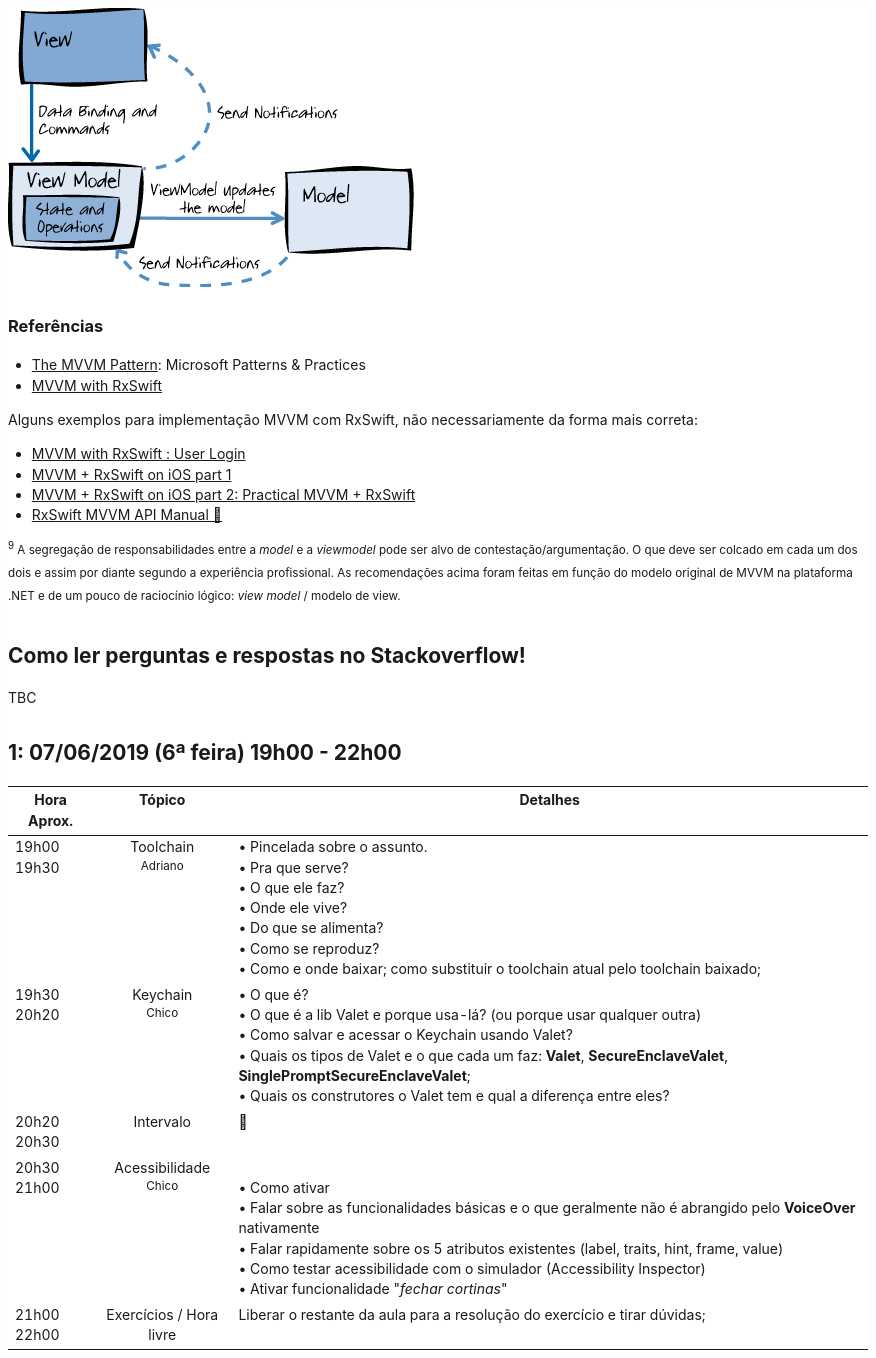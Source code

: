 ![](mvvm_rxswift_the_right_way.png)

### Referências

- [The MVVM Pattern](https://docs.microsoft.com/en-us/previous-versions/msp-n-p/hh848246(v=pandp.10)): Microsoft Patterns & Practices
- [MVVM with RxSwift](https://academy.realm.io/posts/slug-max-alexander-mvvm-rxswift/)

Alguns exemplos para implementação MVVM com RxSwift, não necessariamente da forma mais correta:

- [MVVM with RxSwift : User Login](https://medium.com/swift2go/mvvm-with-rxswift-the-user-login-cc43df423c9e)
- [MVVM + RxSwift on iOS part 1](https://hackernoon.com/mvvm-rxswift-on-ios-part-1-69608b7ed5cd)
- [MVVM + RxSwift on iOS part 2: Practical MVVM + RxSwift](https://medium.com/flawless-app-stories/practical-mvvm-rxswift-a330db6aa693)
- [RxSwift MVVM API Manual 📃](http://web.archive.org/web/20180728071049/http://swiftpearls.com/mvvm-state-manage.html)

<sup>
<sup>9</sup> A segregação de responsabilidades entre a <i>model</i> e a <i>viewmodel</i> pode ser alvo de contestação/argumentação. O que deve ser colcado em cada um dos dois e assim por diante segundo a experiência profissional. As recomendações acima foram feitas em função do modelo original de MVVM na plataforma .NET e de um pouco de raciocínio lógico: <i>view model</i> / modelo de view.
</sup>

## Como ler perguntas e respostas no Stackoverflow!

TBC

## 1: 07/06/2019 (6ª feira) 19h00 - 22h00

Hora Aprox. | Tópico | Detalhes
--- | :-: | ---
19h00<br>19h30 | Toolchain<br><sup>Adriano</sup> | • Pincelada sobre o assunto.<br>• Pra que serve?<br>• O que ele faz?<br>• Onde ele vive?<br>• Do que se alimenta?<br>• Como se reproduz?<br>• Como e onde baixar; como substituir o toolchain atual pelo toolchain baixado;
19h30<br>20h20 | Keychain<br><sup>Chico</sup> | • O que é?<br>• O que é a lib Valet e porque usa-lá? (ou porque usar qualquer outra)<br>• Como salvar e acessar o Keychain usando Valet?<br>• Quais os tipos de Valet e o que cada um faz: **Valet**, **SecureEnclaveValet**, **SinglePromptSecureEnclaveValet**;<br>• Quais os construtores o Valet tem e qual a diferença entre eles?
20h20<br>20h30 | Intervalo | 💩
20h30<br>21h00 | Acessibilidade<br><sup>Chico</sup> | <br>• Como ativar<br>• Falar sobre as funcionalidades básicas e o que geralmente não é abrangido pelo **VoiceOver** nativamente<br>• Falar rapidamente sobre os 5 atributos existentes (label, traits, hint, frame, value)<br>• Como testar acessibilidade com o simulador (Accessibility Inspector)<br>• Ativar funcionalidade "*fechar cortinas*"
21h00<br>22h00 | Exercícios / Hora livre | Liberar o restante da aula para a resolução do exercício e tirar dúvidas;
